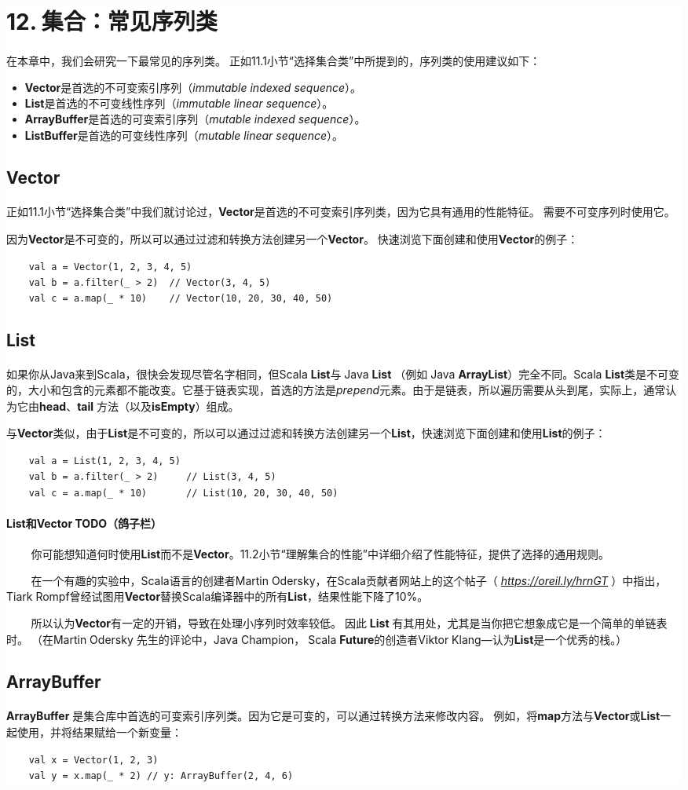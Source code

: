# 12. 集合：常见序列类

在本章中，我们会研究一下最常见的序列类。 正如11.1小节“选择集合类”中所提到的，序列类的使用建议如下：

- **Vector**是首选的不可变索引序列（*immutable indexed sequence*）。
- **List**是首选的不可变线性序列（*immutable linear sequence*）。
- **ArrayBuffer**是首选的可变索引序列（*mutable indexed sequence*）。
- **ListBuffer**是首选的可变线性序列（*mutable linear sequence*）。

## Vector

正如11.1小节“选择集合类”中我们就讨论过，**Vector**是首选的不可变索引序列类，因为它具有通用的性能特征。 需要不可变序列时使用它。

因为**Vector**是不可变的，所以可以通过过滤和转换方法创建另一个**Vector**。 快速浏览下面创建和使用**Vector**的例子：

```
    val a = Vector(1, 2, 3, 4, 5)
    val b = a.filter(_ > 2)  // Vector(3, 4, 5)
    val c = a.map(_ * 10)    // Vector(10, 20, 30, 40, 50)
```

## List

如果你从Java来到Scala，很快会发现尽管名字相同，但Scala **List**与 Java **List** （例如 Java **ArrayList**）完全不同。Scala **List**类是不可变的，大小和包含的元素都不能改变。它基于链表实现，首选的方法是*prepend*元素。由于是链表，所以遍历需要从头到尾，实际上，通常认为它由**head**、**tail** 方法（以及**isEmpty**）组成。

与**Vector**类似，由于**List**是不可变的，所以可以通过过滤和转换方法创建另一个**List**，快速浏览下面创建和使用**List**的例子：

```
    val a = List(1, 2, 3, 4, 5)
    val b = a.filter(_ > 2)     // List(3, 4, 5)
    val c = a.map(_ * 10)       // List(10, 20, 30, 40, 50)
```

#### List和Vector TODO（鸽子栏）

&nbsp; &nbsp; &nbsp; &nbsp; 你可能想知道何时使用**List**而不是**Vector**。11.2小节“理解集合的性能”中详细介绍了性能特征，提供了选择的通用规则。 

&nbsp; &nbsp; &nbsp; &nbsp; 在一个有趣的实验中，Scala语言的创建者Martin Odersky，在Scala贡献者网站上的这个帖子（ *https://oreil.ly/hrnGT* ）中指出，Tiark Rompf曾经试图用**Vector**替换Scala编译器中的所有**List**，结果性能下降了10%。

&nbsp; &nbsp; &nbsp; &nbsp; 所以认为**Vector**有一定的开销，导致在处理小序列时效率较低。 因此 **List** 有其用处，尤其是当你把它想象成它是一个简单的单链表时。 （在Martin Odersky 先生的评论中，Java Champion， Scala **Future**的创造者Viktor Klang—认为**List**是一个优秀的栈。）

## ArrayBuffer

**ArrayBuffer** 是集合库中首选的可变索引序列类。因为它是可变的，可以通过转换方法来修改内容。 例如，将**map**方法与**Vector**或**List**一起使用，并将结果赋给一个新变量：

```
    val x = Vector(1, 2, 3)
    val y = x.map(_ * 2) // y: ArrayBuffer(2, 4, 6)
```
